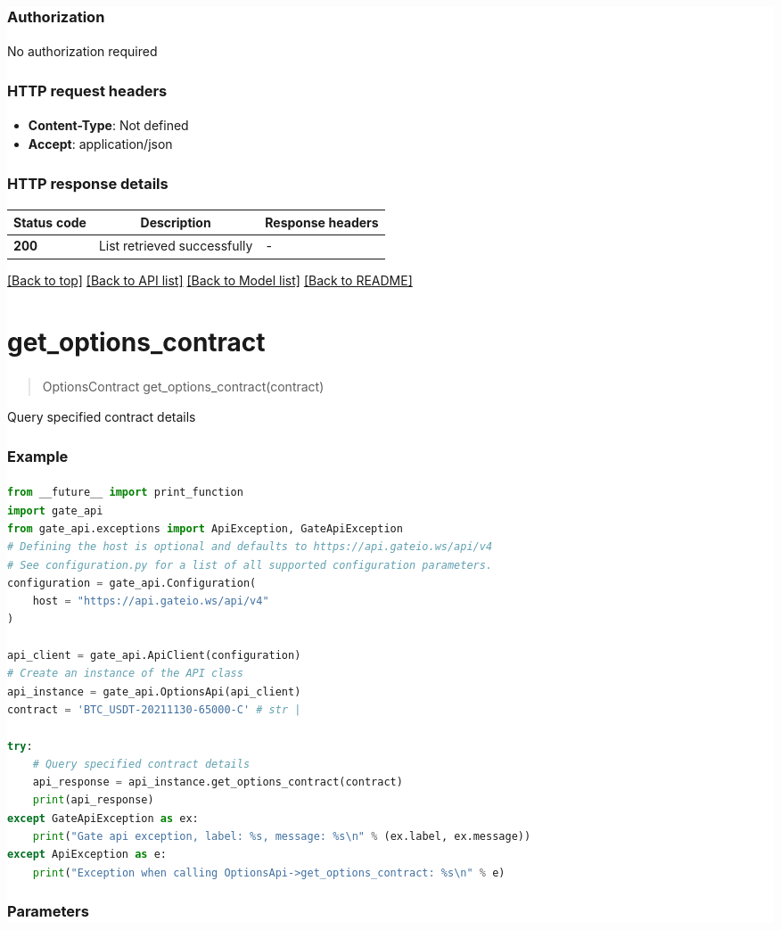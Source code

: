 ### Authorization

No authorization required

### HTTP request headers

 - **Content-Type**: Not defined
 - **Accept**: application/json

### HTTP response details
| Status code | Description | Response headers |
|-------------|-------------|------------------|
**200** | List retrieved successfully |  -  |

[[Back to top]](#) [[Back to API list]](../README.md#documentation-for-api-endpoints) [[Back to Model list]](../README.md#documentation-for-models) [[Back to README]](../README.md)

# **get_options_contract**
> OptionsContract get_options_contract(contract)

Query specified contract details

### Example

```python
from __future__ import print_function
import gate_api
from gate_api.exceptions import ApiException, GateApiException
# Defining the host is optional and defaults to https://api.gateio.ws/api/v4
# See configuration.py for a list of all supported configuration parameters.
configuration = gate_api.Configuration(
    host = "https://api.gateio.ws/api/v4"
)

api_client = gate_api.ApiClient(configuration)
# Create an instance of the API class
api_instance = gate_api.OptionsApi(api_client)
contract = 'BTC_USDT-20211130-65000-C' # str | 

try:
    # Query specified contract details
    api_response = api_instance.get_options_contract(contract)
    print(api_response)
except GateApiException as ex:
    print("Gate api exception, label: %s, message: %s\n" % (ex.label, ex.message))
except ApiException as e:
    print("Exception when calling OptionsApi->get_options_contract: %s\n" % e)
```

### Parameters
